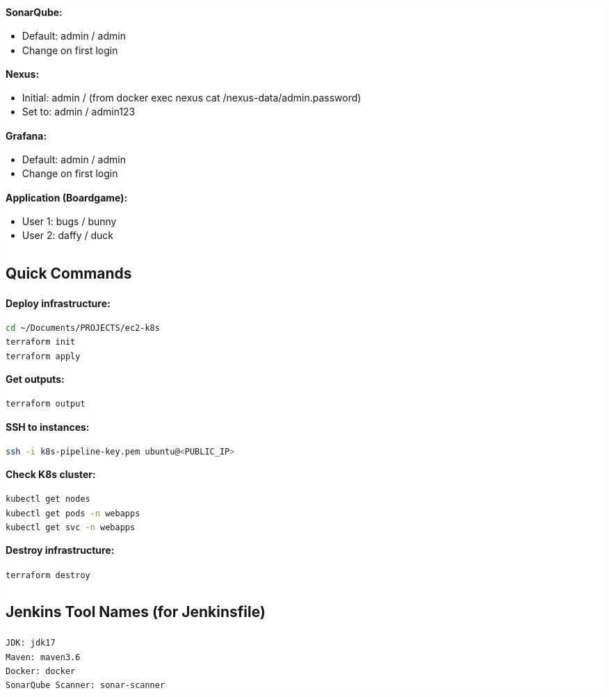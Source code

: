 **SonarQube:**
- Default: admin / admin
- Change on first login

**Nexus:**
- Initial: admin / (from docker exec nexus cat /nexus-data/admin.password)
- Set to: admin / admin123

**Grafana:**
- Default: admin / admin
- Change on first login

**Application (Boardgame):**
- User 1: bugs / bunny
- User 2: daffy / duck


## Quick Commands

**Deploy infrastructure:**
```bash
cd ~/Documents/PROJECTS/ec2-k8s
terraform init
terraform apply
```

**Get outputs:**
```bash
terraform output
```

**SSH to instances:**
```bash
ssh -i k8s-pipeline-key.pem ubuntu@<PUBLIC_IP>
```

**Check K8s cluster:**
```bash
kubectl get nodes
kubectl get pods -n webapps
kubectl get svc -n webapps
```

**Destroy infrastructure:**
```bash
terraform destroy
```


## Jenkins Tool Names (for Jenkinsfile)

```
JDK: jdk17
Maven: maven3.6
Docker: docker
SonarQube Scanner: sonar-scanner
```
